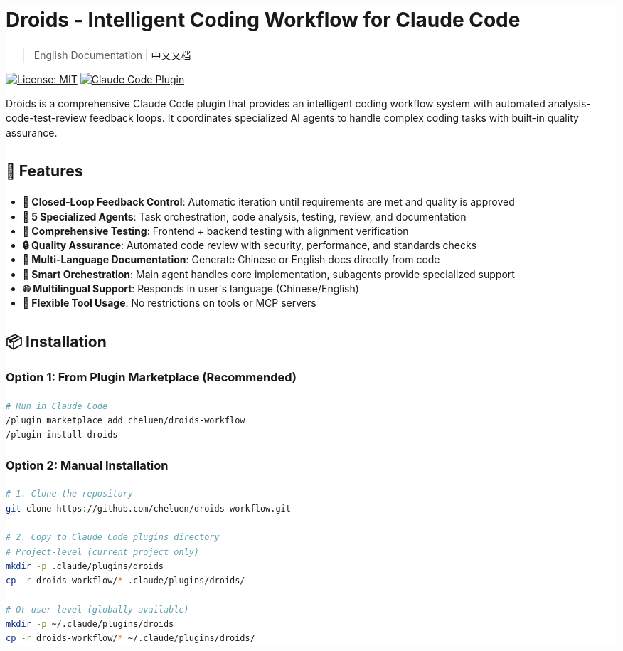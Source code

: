 # Droids - Intelligent Coding Workflow for Claude Code

> English Documentation | [中文文档](./README.md)

[![License: MIT](https://img.shields.io/badge/License-MIT-yellow.svg)](https://opensource.org/licenses/MIT)
[![Claude Code Plugin](https://img.shields.io/badge/Claude%20Code-Plugin-purple)](https://docs.claude.com/en/docs/claude-code/plugins)

Droids is a comprehensive Claude Code plugin that provides an intelligent coding workflow system with automated analysis-code-test-review feedback loops. It coordinates specialized AI agents to handle complex coding tasks with built-in quality assurance.

## 🌟 Features

- **🔄 Closed-Loop Feedback Control**: Automatic iteration until requirements are met and quality is approved
- **🤖 5 Specialized Agents**: Task orchestration, code analysis, testing, review, and documentation
- **🧪 Comprehensive Testing**: Frontend + backend testing with alignment verification
- **🔒 Quality Assurance**: Automated code review with security, performance, and standards checks
- **📝 Multi-Language Documentation**: Generate Chinese or English docs directly from code
- **🎯 Smart Orchestration**: Main agent handles core implementation, subagents provide specialized support
- **🌐 Multilingual Support**: Responds in user's language (Chinese/English)
- **🔧 Flexible Tool Usage**: No restrictions on tools or MCP servers

## 📦 Installation

### Option 1: From Plugin Marketplace (Recommended)

```bash
# Run in Claude Code
/plugin marketplace add cheluen/droids-workflow
/plugin install droids
```

### Option 2: Manual Installation

```bash
# 1. Clone the repository
git clone https://github.com/cheluen/droids-workflow.git

# 2. Copy to Claude Code plugins directory
# Project-level (current project only)
mkdir -p .claude/plugins/droids
cp -r droids-workflow/* .claude/plugins/droids/

# Or user-level (globally available)
mkdir -p ~/.claude/plugins/droids
cp -r droids-workflow/* ~/.claude/plugins/droids/
```
